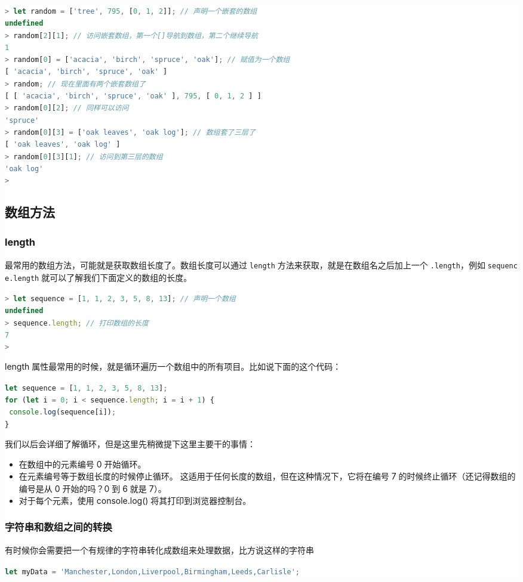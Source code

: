 ``` js
> let random = ['tree', 795, [0, 1, 2]]; // 声明一个嵌套的数组
undefined
> random[2][1]; // 访问嵌套数组，第一个[]导航到数组，第二个继续导航
1
> random[0] = ['acacia', 'birch', 'spruce', 'oak']; // 赋值为一个数组
[ 'acacia', 'birch', 'spruce', 'oak' ]
> random; // 现在里面有两个嵌套数组了
[ [ 'acacia', 'birch', 'spruce', 'oak' ], 795, [ 0, 1, 2 ] ]
> random[0][2]; // 同样可以访问
'spruce'
> random[0][3] = ['oak leaves', 'oak log']; // 数组套了三层了
[ 'oak leaves', 'oak log' ]
> random[0][3][1]; // 访问到第三层的数组
'oak log'
> 
```

## 数组方法

### length

最常用的数组方法，可能就是获取数组长度了。数组长度可以通过 `length` 方法来获取，就是在数组名之后加上一个 `.length`，例如 `sequence.length` 就可以了解我们下面定义的数组的长度。

``` js
> let sequence = [1, 1, 2, 3, 5, 8, 13]; // 声明一个数组
undefined
> sequence.length; // 打印数组的长度
7
> 
```

 length 属性最常用的时候，就是循环遍历一个数组中的所有项目。比如说下面的这个代码：

 ``` js
let sequence = [1, 1, 2, 3, 5, 8, 13];
for (let i = 0; i < sequence.length; i = i + 1) {
  console.log(sequence[i]);
}
 ```

我们以后会详细了解循环，但是这里先稍微提下这里主要干的事情：

- 在数组中的元素编号 0 开始循环。
- 在元素编号等于数组长度的时候停止循环。 这适用于任何长度的数组，但在这种情况下，它将在编号 7 的时候终止循环（还记得数组的编号是从 0 开始的吗？0 到 6 就是 7）。
- 对于每个元素，使用 console.log() 将其打印到浏览器控制台。

### 字符串和数组之间的转换

有时候你会需要把一个有规律的字符串转化成数组来处理数据，比方说这样的字符串

``` js
let myData = 'Manchester,London,Liverpool,Birmingham,Leeds,Carlisle';
```
